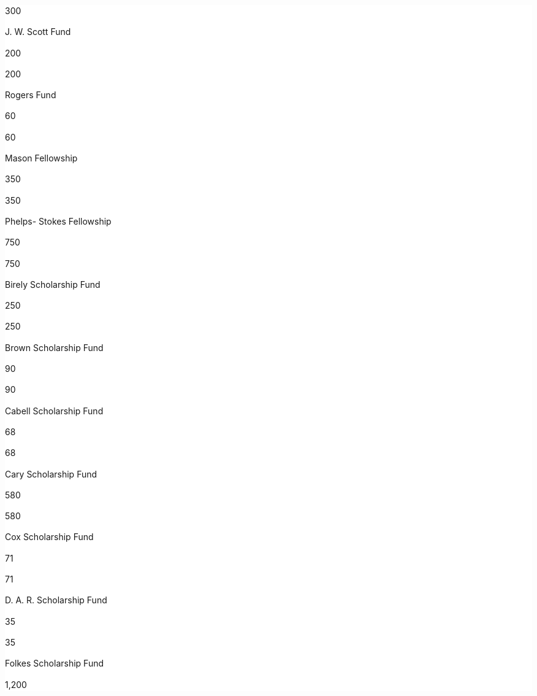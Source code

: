 300

J. W. Scott Fund

200

200

Rogers Fund

60

60

Mason Fellowship

350

350

Phelps- Stokes Fellowship

750

750

Birely Scholarship Fund

250

250

Brown Scholarship Fund

90

90

Cabell Scholarship Fund

68

68

Cary Scholarship Fund

580

580

Cox Scholarship Fund

71

71

D. A. R. Scholarship Fund

35

35

Folkes Scholarship Fund

1,200
